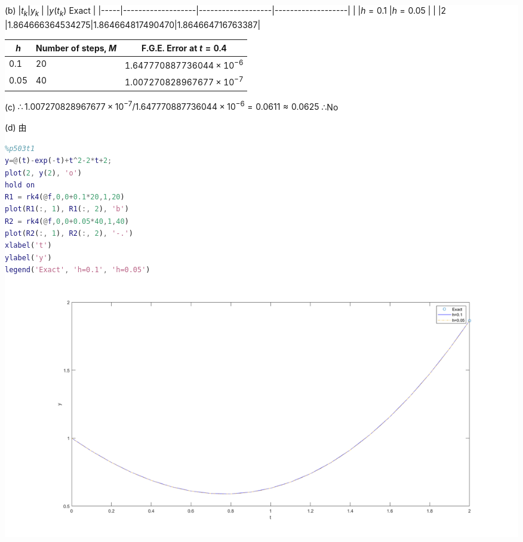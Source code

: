(b)
|$t_k$|$y_k$              |                   |$y(t_k)$ Exact     |
|-----|-------------------|-------------------|-------------------|
|     |$h=0.1$            |$h=0.05$           |                   |
|$2$  |$1.864666364534275$|$1.864664817490470$|$1.864664716763387$|

|$h$   |Number of steps, $M$|F.G.E. Error at $t = 0.4$       |
|------|--------------------|--------------------------------|
|$0.1$ |$20$                |$1.647770887736044\times10^{-6}$|
|$0.05$|$40$                |$1.007270828967677\times10^{-7}$|

(c)
$\therefore 1.007270828967677\times10^{-7}/1.647770887736044\times10^{-6}=0.0611
\approx0.0625$
$\therefore$No

(d)
由
```matlab
%p503t1
y=@(t)-exp(-t)+t^2-2*t+2;
plot(2, y(2), 'o')
hold on
R1 = rk4(@f,0,0+0.1*20,1,20)
plot(R1(:, 1), R1(:, 2), 'b')
R2 = rk4(@f,0,0+0.05*40,1,40)
plot(R2(:, 1), R2(:, 2), '-.')
xlabel('t')
ylabel('y')
legend('Exact', 'h=0.1', 'h=0.05')
```
![avatar](t-y.png)

